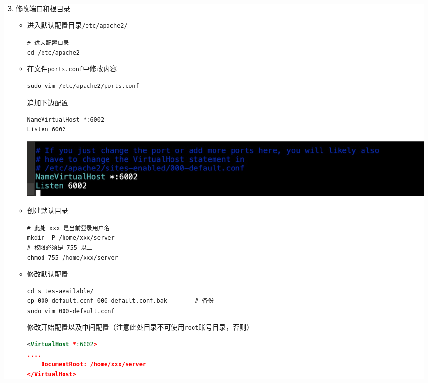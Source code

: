 3. 修改端口和根目录
    * 进入默认配置目录`/etc/apache2/`
        ```shell
        # 进入配置目录
        cd /etc/apache2
        ```
    * 在文件`ports.conf`中修改内容
        ```shell
        sudo vim /etc/apache2/ports.conf
        ```
      追加下边配置
        ```shell
        NameVirtualHost *:6002
        Listen 6002
        ```

      ![](./_image/2022-03-29/2022-03-28-14-05-29.png)
    * 创建默认目录
        ```shell
        # 此处 xxx 是当前登录用户名
        mkdir -P /home/xxx/server
        # 权限必须是 755 以上
        chmod 755 /home/xxx/server
        ```
    * 修改默认配置

        ```shell
        cd sites-available/
        cp 000-default.conf 000-default.conf.bak        # 备份
        sudo vim 000-default.conf
        ```
      修改开始配置以及中间配置（注意此处目录不可使用`root`账号目录，否则）
        ```xml
        <VirtualHost *:6002>
        ....
            DocumentRoot: /home/xxx/server
        </VirtualHost>
        ```

